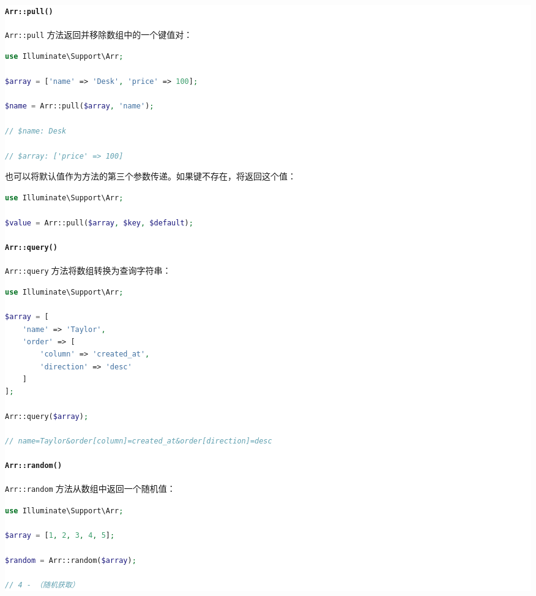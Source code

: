 #### `Arr::pull()`

`Arr::pull` 方法返回并移除数组中的一个键值对：

```php
use Illuminate\Support\Arr;

$array = ['name' => 'Desk', 'price' => 100];

$name = Arr::pull($array, 'name');

// $name: Desk

// $array: ['price' => 100]
```

也可以将默认值作为方法的第三个参数传递。如果键不存在，将返回这个值：

```php
use Illuminate\Support\Arr;

$value = Arr::pull($array, $key, $default);
```

#### `Arr::query()`

`Arr::query` 方法将数组转换为查询字符串：

```php
use Illuminate\Support\Arr;

$array = [
    'name' => 'Taylor',
    'order' => [
        'column' => 'created_at',
        'direction' => 'desc'
    ]
];

Arr::query($array);

// name=Taylor&order[column]=created_at&order[direction]=desc
```

#### `Arr::random()`

`Arr::random` 方法从数组中返回一个随机值：

```php
use Illuminate\Support\Arr;

$array = [1, 2, 3, 4, 5];

$random = Arr::random($array);

// 4 - （随机获取）
```
